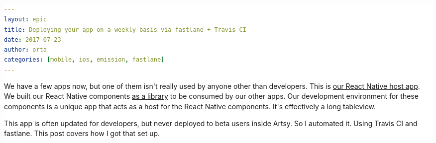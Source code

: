 ```yaml
---
layout: epic
title: Deploying your app on a weekly basis via fastlane + Travis CI
date: 2017-07-23
author: orta
categories: [mobile, ios, emission, fastlane]
---
```


We have a few apps now, but one of them isn't really used by anyone other than developers. This is [our React Native host app][em_app]. We built our React Native components [as a library][how_emission] to be consumed by our other apps. Our development environment for these components is a unique app that acts as a host for the React Native components. It's effectively a long tableview.

This app is often updated for developers, but never deployed to beta users inside Artsy. So I automated it. Using Travis CI and fastlane. This post covers how I got that set up.



<center>

[em_app]: https://github.com/artsy/emission/tree/master/Example
[how_emission]: /blog/2016/08/24/On-Emission/
[pr_deploy]: https://github.com/artsy/emission/pull/263
[init]: https://github.com/artsy/emission-nebula/commit/4d18a11629e097c71b9a375465c754abf45f62d6
[pr]: https://github.com/artsy/emission-nebula/pull/1
[fastlane match]: /blog/2017/04/05/what-is-fastlane-match/
[gym]: https://github.com/fastlane/fastlane/tree/master/gym
[fastlane pilot]: https://github.com/fastlane/fastlane/tree/master/pilot
[schedule]: https://docs.travis-ci.com/user/cron-jobs/